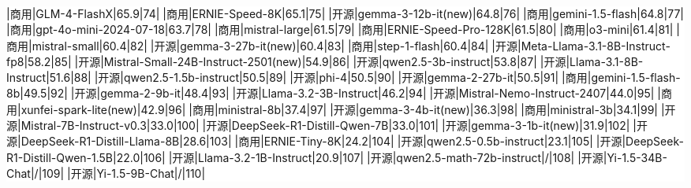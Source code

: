 |商用|GLM-4-FlashX|65.9|74|
|商用|ERNIE-Speed-8K|65.1|75|
|开源|gemma-3-12b-it(new)|64.8|76|
|商用|gemini-1.5-flash|64.8|77|
|商用|gpt-4o-mini-2024-07-18|63.7|78|
|商用|mistral-large|61.5|79|
|商用|ERNIE-Speed-Pro-128K|61.5|80|
|商用|o3-mini|61.4|81|
|商用|mistral-small|60.4|82|
|开源|gemma-3-27b-it(new)|60.4|83|
|商用|step-1-flash|60.4|84|
|开源|Meta-Llama-3.1-8B-Instruct-fp8|58.2|85|
|开源|Mistral-Small-24B-Instruct-2501(new)|54.9|86|
|开源|qwen2.5-3b-instruct|53.8|87|
|开源|Llama-3.1-8B-Instruct|51.6|88|
|开源|qwen2.5-1.5b-instruct|50.5|89|
|开源|phi-4|50.5|90|
|开源|gemma-2-27b-it|50.5|91|
|商用|gemini-1.5-flash-8b|49.5|92|
|开源|gemma-2-9b-it|48.4|93|
|开源|Llama-3.2-3B-Instruct|46.2|94|
|开源|Mistral-Nemo-Instruct-2407|44.0|95|
|商用|xunfei-spark-lite(new)|42.9|96|
|商用|ministral-8b|37.4|97|
|开源|gemma-3-4b-it(new)|36.3|98|
|商用|ministral-3b|34.1|99|
|开源|Mistral-7B-Instruct-v0.3|33.0|100|
|开源|DeepSeek-R1-Distill-Qwen-7B|33.0|101|
|开源|gemma-3-1b-it(new)|31.9|102|
|开源|DeepSeek-R1-Distill-Llama-8B|28.6|103|
|商用|ERNIE-Tiny-8K|24.2|104|
|开源|qwen2.5-0.5b-instruct|23.1|105|
|开源|DeepSeek-R1-Distill-Qwen-1.5B|22.0|106|
|开源|Llama-3.2-1B-Instruct|20.9|107|
|开源|qwen2.5-math-72b-instruct|/|108|
|开源|Yi-1.5-34B-Chat|/|109|
|开源|Yi-1.5-9B-Chat|/|110|
